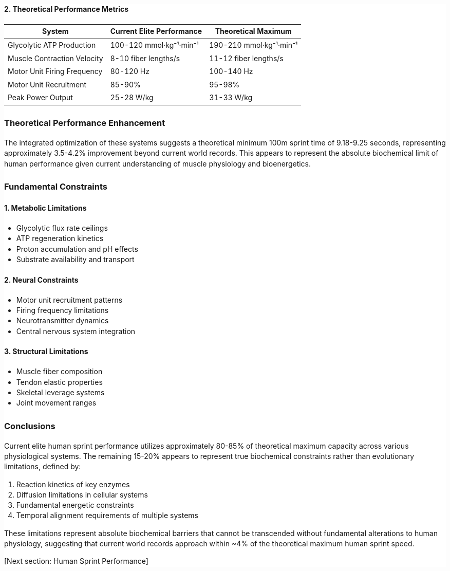 #### 2. Theoretical Performance Metrics

| System | Current Elite Performance | Theoretical Maximum |
|--------|-------------------------|-------------------|
| Glycolytic ATP Production | 100-120 mmol·kg⁻¹·min⁻¹ | 190-210 mmol·kg⁻¹·min⁻¹ |
| Muscle Contraction Velocity | 8-10 fiber lengths/s | 11-12 fiber lengths/s |
| Motor Unit Firing Frequency | 80-120 Hz | 100-140 Hz |
| Motor Unit Recruitment | 85-90% | 95-98% |
| Peak Power Output | 25-28 W/kg | 31-33 W/kg |

### Theoretical Performance Enhancement

The integrated optimization of these systems suggests a theoretical minimum 100m sprint time of 9.18-9.25 seconds, representing approximately 3.5-4.2% improvement beyond current world records. This appears to represent the absolute biochemical limit of human performance given current understanding of muscle physiology and bioenergetics.

### Fundamental Constraints

#### 1. Metabolic Limitations
- Glycolytic flux rate ceilings
- ATP regeneration kinetics
- Proton accumulation and pH effects
- Substrate availability and transport

#### 2. Neural Constraints
- Motor unit recruitment patterns
- Firing frequency limitations
- Neurotransmitter dynamics
- Central nervous system integration

#### 3. Structural Limitations
- Muscle fiber composition
- Tendon elastic properties
- Skeletal leverage systems
- Joint movement ranges

### Conclusions

Current elite human sprint performance utilizes approximately 80-85% of theoretical maximum capacity across various physiological systems. The remaining 15-20% appears to represent true biochemical constraints rather than evolutionary limitations, defined by:

1. Reaction kinetics of key enzymes
2. Diffusion limitations in cellular systems
3. Fundamental energetic constraints
4. Temporal alignment requirements of multiple systems

These limitations represent absolute biochemical barriers that cannot be transcended without fundamental alterations to human physiology, suggesting that current world records approach within ~4% of the theoretical maximum human sprint speed.

[Next section: Human Sprint Performance]
